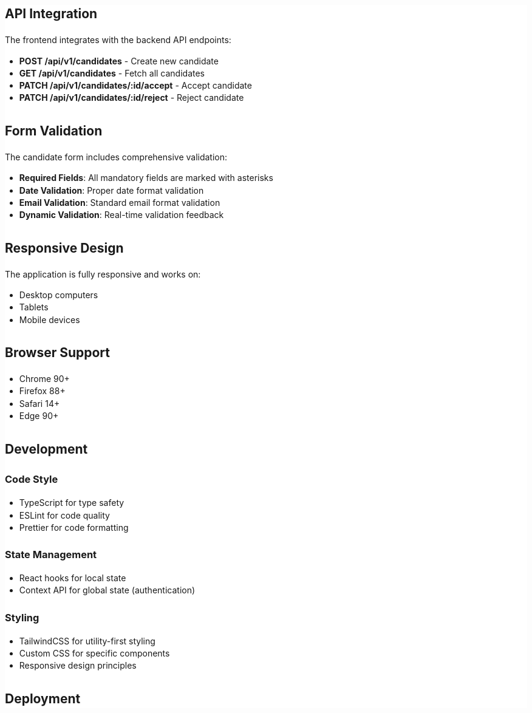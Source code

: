 ## API Integration

The frontend integrates with the backend API endpoints:

- **POST /api/v1/candidates** - Create new candidate
- **GET /api/v1/candidates** - Fetch all candidates
- **PATCH /api/v1/candidates/:id/accept** - Accept candidate
- **PATCH /api/v1/candidates/:id/reject** - Reject candidate

## Form Validation

The candidate form includes comprehensive validation:

- **Required Fields**: All mandatory fields are marked with asterisks
- **Date Validation**: Proper date format validation
- **Email Validation**: Standard email format validation
- **Dynamic Validation**: Real-time validation feedback

## Responsive Design

The application is fully responsive and works on:
- Desktop computers
- Tablets
- Mobile devices

## Browser Support

- Chrome 90+
- Firefox 88+
- Safari 14+
- Edge 90+

## Development

### Code Style
- TypeScript for type safety
- ESLint for code quality
- Prettier for code formatting

### State Management
- React hooks for local state
- Context API for global state (authentication)

### Styling
- TailwindCSS for utility-first styling
- Custom CSS for specific components
- Responsive design principles

## Deployment
